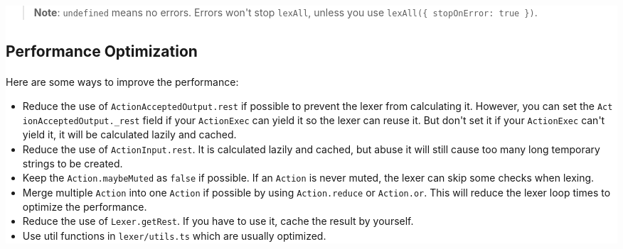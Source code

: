 > **Note**: `undefined` means no errors. Errors won't stop `lexAll`, unless you use `lexAll({ stopOnError: true })`.

## Performance Optimization

Here are some ways to improve the performance:

- Reduce the use of `ActionAcceptedOutput.rest` if possible to prevent the lexer from calculating it. However, you can set the `ActionAcceptedOutput._rest` field if your `ActionExec` can yield it so the lexer can reuse it. But don't set it if your `ActionExec` can't yield it, it will be calculated lazily and cached.
- Reduce the use of `ActionInput.rest`. It is calculated lazily and cached, but abuse it will still cause too many long temporary strings to be created.
- Keep the `Action.maybeMuted` as `false` if possible. If an `Action` is never muted, the lexer can skip some checks when lexing.
- Merge multiple `Action` into one `Action` if possible by using `Action.reduce` or `Action.or`. This will reduce the lexer loop times to optimize the performance.
- Reduce the use of `Lexer.getRest`. If you have to use it, cache the result by yourself.
- Use util functions in `lexer/utils.ts` which are usually optimized.
